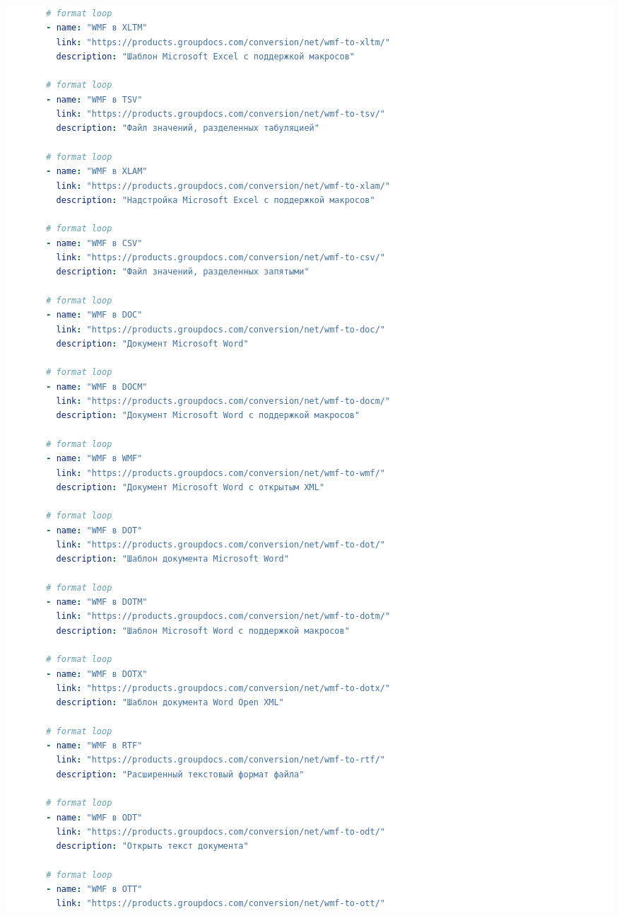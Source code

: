 ```yaml
        # format loop
        - name: "WMF в XLTM"
          link: "https://products.groupdocs.com/conversion/net/wmf-to-xltm/"
          description: "Шаблон Microsoft Excel с поддержкой макросов"

        # format loop
        - name: "WMF в TSV"
          link: "https://products.groupdocs.com/conversion/net/wmf-to-tsv/"
          description: "Файл значений, разделенных табуляцией"

        # format loop
        - name: "WMF в XLAM"
          link: "https://products.groupdocs.com/conversion/net/wmf-to-xlam/"
          description: "Надстройка Microsoft Excel с поддержкой макросов"

        # format loop
        - name: "WMF в CSV"
          link: "https://products.groupdocs.com/conversion/net/wmf-to-csv/"
          description: "Файл значений, разделенных запятыми"

        # format loop
        - name: "WMF в DOC"
          link: "https://products.groupdocs.com/conversion/net/wmf-to-doc/"
          description: "Документ Microsoft Word"

        # format loop
        - name: "WMF в DOCM"
          link: "https://products.groupdocs.com/conversion/net/wmf-to-docm/"
          description: "Документ Microsoft Word с поддержкой макросов"

        # format loop
        - name: "WMF в WMF"
          link: "https://products.groupdocs.com/conversion/net/wmf-to-wmf/"
          description: "Документ Microsoft Word с открытым XML"

        # format loop
        - name: "WMF в DOT"
          link: "https://products.groupdocs.com/conversion/net/wmf-to-dot/"
          description: "Шаблон документа Microsoft Word"

        # format loop
        - name: "WMF в DOTM"
          link: "https://products.groupdocs.com/conversion/net/wmf-to-dotm/"
          description: "Шаблон Microsoft Word с поддержкой макросов"

        # format loop
        - name: "WMF в DOTX"
          link: "https://products.groupdocs.com/conversion/net/wmf-to-dotx/"
          description: "Шаблон документа Word Open XML"

        # format loop
        - name: "WMF в RTF"
          link: "https://products.groupdocs.com/conversion/net/wmf-to-rtf/"
          description: "Расширенный текстовый формат файла"

        # format loop
        - name: "WMF в ODT"
          link: "https://products.groupdocs.com/conversion/net/wmf-to-odt/"
          description: "Открыть текст документа"

        # format loop
        - name: "WMF в OTT"
          link: "https://products.groupdocs.com/conversion/net/wmf-to-ott/"
```
